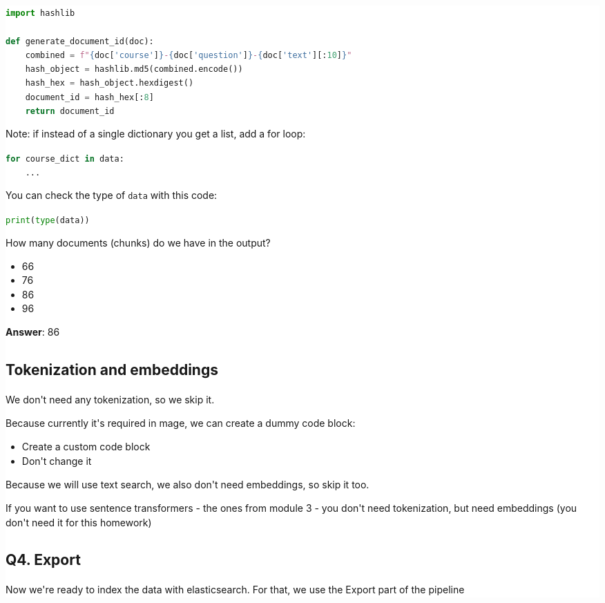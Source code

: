 ```python
import hashlib

def generate_document_id(doc):
    combined = f"{doc['course']}-{doc['question']}-{doc['text'][:10]}"
    hash_object = hashlib.md5(combined.encode())
    hash_hex = hash_object.hexdigest()
    document_id = hash_hex[:8]
    return document_id
```

Note: if instead of a single dictionary you get a list, 
add a for loop:

```python
for course_dict in data:
    ...
```

You can check the type of `data` with this code:

```python
print(type(data))
```

How many documents (chunks) do we have in the output?

* 66
* 76
* 86
* 96

**Answer**: 86


## Tokenization and embeddings

We don't need any tokenization, so we skip it.

Because currently it's required in mage, we can create 
a dummy code block:

* Create a custom code block
* Don't change it

Because we will use text search, we also don't need embeddings,
so skip it too.

If you want to use sentence transformers - the ones from module
3 - you don't need tokenization, but need embeddings
(you don't need it for this homework)


## Q4. Export

Now we're ready to index the data with elasticsearch. For that,
we use the Export part of the pipeline
